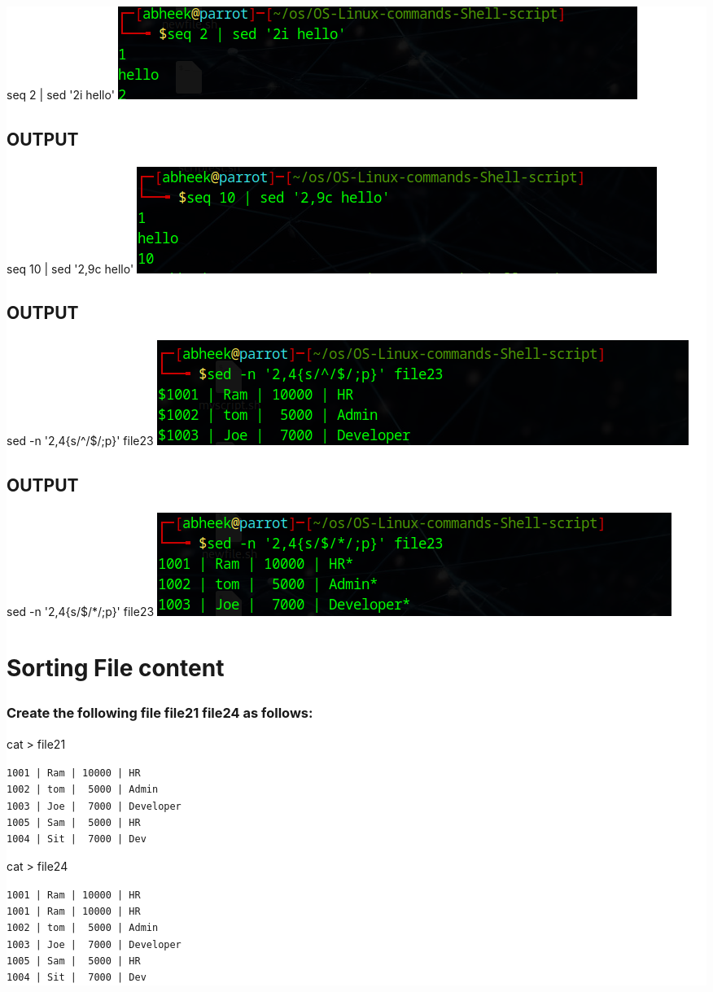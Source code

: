 seq 2 | sed '2i hello'
![Alt text](img/Screenshot_044.png)
## OUTPUT
seq 10 | sed '2,9c hello'
![Alt text](img/Screenshot_045.png)
## OUTPUT
sed -n '2,4{s/^/$/;p}' file23
![Alt text](img/Screenshot_046.png)
## OUTPUT
sed -n '2,4{s/$/*/;p}' file23
![Alt text](img/Screenshot_047.png)
# Sorting File content
### Create the following file file21 file24 as follows:
cat > file21
```
1001 | Ram | 10000 | HR
1002 | tom |  5000 | Admin
1003 | Joe |  7000 | Developer
1005 | Sam |  5000 | HR
1004 | Sit |  7000 | Dev
``` 
cat > file24
```
1001 | Ram | 10000 | HR
1001 | Ram | 10000 | HR
1002 | tom |  5000 | Admin
1003 | Joe |  7000 | Developer
1005 | Sam |  5000 | HR
1004 | Sit |  7000 | Dev
```
